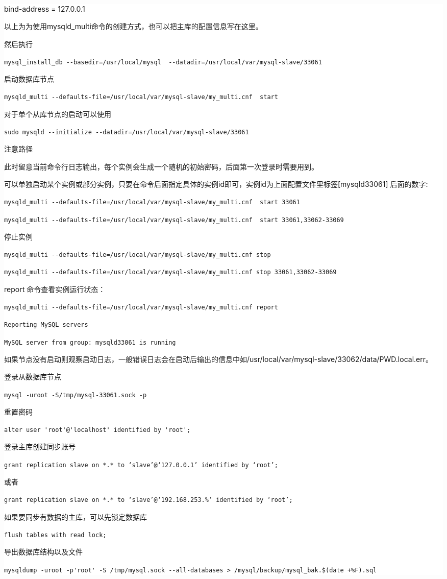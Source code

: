 bind-address = 127.0.0.1

以上为为使用mysqld_multi命令的创建方式，也可以把主库的配置信息写在这里。

然后执行

`mysql_install_db --basedir=/usr/local/mysql  --datadir=/usr/local/var/mysql-slave/33061`

启动数据库节点

`mysqld_multi --defaults-file=/usr/local/var/mysql-slave/my_multi.cnf  start`

对于单个从库节点的启动可以使用

`sudo mysqld --initialize --datadir=/usr/local/var/mysql-slave/33061`

注意路径

此时留意当前命令行日志输出，每个实例会生成一个随机的初始密码，后面第一次登录时需要用到。

可以单独启动某个实例或部分实例，只要在命令后面指定具体的实例id即可，实例id为上面配置文件里标签[mysqld33061] 后面的数字:

`mysqld_multi --defaults-file=/usr/local/var/mysql-slave/my_multi.cnf  start 33061`

`mysqld_multi --defaults-file=/usr/local/var/mysql-slave/my_multi.cnf  start 33061,33062-33069`

停止实例

`mysqld_multi --defaults-file=/usr/local/var/mysql-slave/my_multi.cnf stop`

`mysqld_multi --defaults-file=/usr/local/var/mysql-slave/my_multi.cnf stop 33061,33062-33069`

report 命令查看实例运行状态：

`mysqld_multi --defaults-file=/usr/local/var/mysql-slave/my_multi.cnf report`

`Reporting MySQL servers`

`MySQL server from group: mysqld33061 is running`

如果节点没有启动则观察启动日志，一般错误日志会在启动后输出的信息中如/usr/local/var/mysql-slave/33062/data/PWD.local.err。

登录从数据库节点

`mysql -uroot -S/tmp/mysql-33061.sock -p`

重置密码

`alter user 'root'@'localhost' identified by 'root';`

登录主库创建同步账号

`grant replication slave on *.* to ‘slave’@‘127.0.0.1’ identified by ‘root’;`

或者

`grant replication slave on *.* to ‘slave’@‘192.168.253.%’ identified by ‘root’;`

如果要同步有数据的主库，可以先锁定数据库

`flush tables with read lock;`

导出数据库结构以及文件

`mysqldump -uroot -p'root' -S /tmp/mysql.sock --all-databases > /mysql/backup/mysql_bak.$(date +%F).sql`
